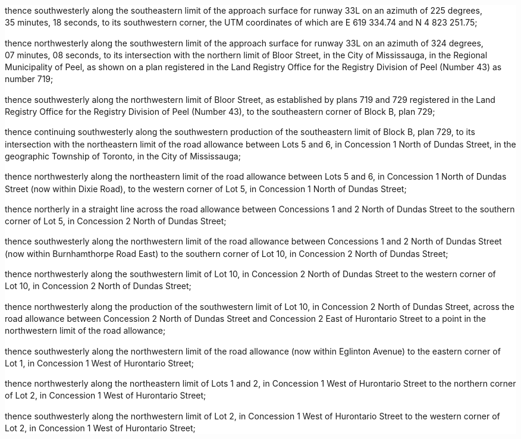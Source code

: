 

thence southwesterly along the southeastern limit of the approach surface for runway 33L on an azimuth of 225 degrees, 35 minutes, 18 seconds, to its southwestern corner, the UTM coordinates of which are E 619 334.74 and N 4 823 251.75;



thence northwesterly along the southwestern limit of the approach surface for runway 33L on an azimuth of 324 degrees, 07 minutes, 08 seconds, to its intersection with the northern limit of Bloor Street, in the City of Mississauga, in the Regional Municipality of Peel, as shown on a plan registered in the Land Registry Office for the Registry Division of Peel (Number 43) as number 719;



thence southwesterly along the northwestern limit of Bloor Street, as established by plans 719 and 729 registered in the Land Registry Office for the Registry Division of Peel (Number 43), to the southeastern corner of Block B, plan 729;



thence continuing southwesterly along the southwestern production of the southeastern limit of Block B, plan 729, to its intersection with the northeastern limit of the road allowance between Lots 5 and 6, in Concession 1 North of Dundas Street, in the geographic Township of Toronto, in the City of Mississauga;



thence northwesterly along the northeastern limit of the road allowance between Lots 5 and 6, in Concession 1 North of Dundas Street (now within Dixie Road), to the western corner of Lot 5, in Concession 1 North of Dundas Street;



thence northerly in a straight line across the road allowance between Concessions 1 and 2 North of Dundas Street to the southern corner of Lot 5, in Concession 2 North of Dundas Street;



thence southwesterly along the northwestern limit of the road allowance between Concessions 1 and 2 North of Dundas Street (now within Burnhamthorpe Road East) to the southern corner of Lot 10, in Concession 2 North of Dundas Street;



thence northwesterly along the southwestern limit of Lot 10, in Concession 2 North of Dundas Street to the western corner of Lot 10, in Concession 2 North of Dundas Street;



thence northwesterly along the production of the southwestern limit of Lot 10, in Concession 2 North of Dundas Street, across the road allowance between Concession 2 North of Dundas Street and Concession 2 East of Hurontario Street to a point in the northwestern limit of the road allowance;



thence southwesterly along the northwestern limit of the road allowance (now within Eglinton Avenue) to the eastern corner of Lot 1, in Concession 1 West of Hurontario Street;



thence northwesterly along the northeastern limit of Lots 1 and 2, in Concession 1 West of Hurontario Street to the northern corner of Lot 2, in Concession 1 West of Hurontario Street;



thence southwesterly along the northwestern limit of Lot 2, in Concession 1 West of Hurontario Street to the western corner of Lot 2, in Concession 1 West of Hurontario Street;
